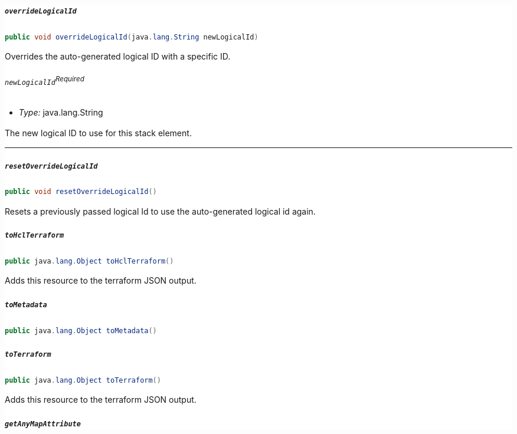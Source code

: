##### `overrideLogicalId` <a name="overrideLogicalId" id="@cdktf/provider-docker.dataDockerPlugin.DataDockerPlugin.overrideLogicalId"></a>

```java
public void overrideLogicalId(java.lang.String newLogicalId)
```

Overrides the auto-generated logical ID with a specific ID.

###### `newLogicalId`<sup>Required</sup> <a name="newLogicalId" id="@cdktf/provider-docker.dataDockerPlugin.DataDockerPlugin.overrideLogicalId.parameter.newLogicalId"></a>

- *Type:* java.lang.String

The new logical ID to use for this stack element.

---

##### `resetOverrideLogicalId` <a name="resetOverrideLogicalId" id="@cdktf/provider-docker.dataDockerPlugin.DataDockerPlugin.resetOverrideLogicalId"></a>

```java
public void resetOverrideLogicalId()
```

Resets a previously passed logical Id to use the auto-generated logical id again.

##### `toHclTerraform` <a name="toHclTerraform" id="@cdktf/provider-docker.dataDockerPlugin.DataDockerPlugin.toHclTerraform"></a>

```java
public java.lang.Object toHclTerraform()
```

Adds this resource to the terraform JSON output.

##### `toMetadata` <a name="toMetadata" id="@cdktf/provider-docker.dataDockerPlugin.DataDockerPlugin.toMetadata"></a>

```java
public java.lang.Object toMetadata()
```

##### `toTerraform` <a name="toTerraform" id="@cdktf/provider-docker.dataDockerPlugin.DataDockerPlugin.toTerraform"></a>

```java
public java.lang.Object toTerraform()
```

Adds this resource to the terraform JSON output.

##### `getAnyMapAttribute` <a name="getAnyMapAttribute" id="@cdktf/provider-docker.dataDockerPlugin.DataDockerPlugin.getAnyMapAttribute"></a>
